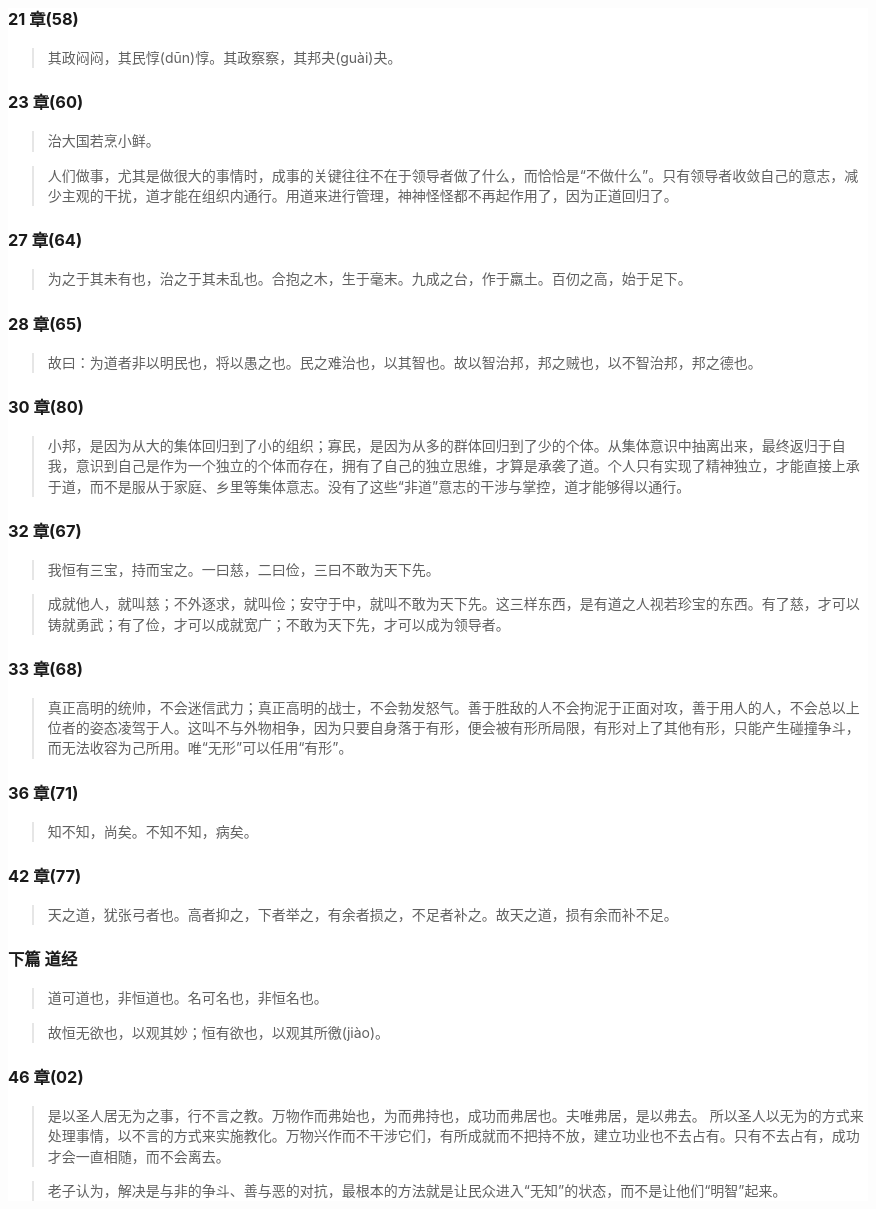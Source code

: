 ### 21 章(58)

> 其政闷闷，其民惇(dūn)惇。其政察察，其邦夬(guài)夬。

### 23 章(60)

> 治大国若烹小鲜。

> 人们做事，尤其是做很大的事情时，成事的关键往往不在于领导者做了什么，而恰恰是“不做什么”。只有领导者收敛自己的意志，减少主观的干扰，道才能在组织内通行。用道来进行管理，神神怪怪都不再起作用了，因为正道回归了。

### 27 章(64)

> 为之于其未有也，治之于其未乱也。合抱之木，生于毫末。九成之台，作于羸土。百仞之高，始于足下。

### 28 章(65)

> 故曰：为道者非以明民也，将以愚之也。民之难治也，以其智也。故以智治邦，邦之贼也，以不智治邦，邦之德也。

### 30 章(80)

> 小邦，是因为从大的集体回归到了小的组织；寡民，是因为从多的群体回归到了少的个体。从集体意识中抽离出来，最终返归于自我，意识到自己是作为一个独立的个体而存在，拥有了自己的独立思维，才算是承袭了道。个人只有实现了精神独立，才能直接上承于道，而不是服从于家庭、乡里等集体意志。没有了这些“非道”意志的干涉与掌控，道才能够得以通行。

### 32 章(67)

> 我恒有三宝，持而宝之。一曰慈，二曰俭，三曰不敢为天下先。

> 成就他人，就叫慈；不外逐求，就叫俭；安守于中，就叫不敢为天下先。这三样东西，是有道之人视若珍宝的东西。有了慈，才可以铸就勇武；有了俭，才可以成就宽广；不敢为天下先，才可以成为领导者。

### 33 章(68)

> 真正高明的统帅，不会迷信武力；真正高明的战士，不会勃发怒气。善于胜敌的人不会拘泥于正面对攻，善于用人的人，不会总以上位者的姿态凌驾于人。这叫不与外物相争，因为只要自身落于有形，便会被有形所局限，有形对上了其他有形，只能产生碰撞争斗，而无法收容为己所用。唯“无形”可以任用“有形”。

### 36 章(71)

> 知不知，尚矣。不知不知，病矣。

### 42 章(77)

> 天之道，犹张弓者也。高者抑之，下者举之，有余者损之，不足者补之。故天之道，损有余而补不足。

### 下篇 道经

> 道可道也，非恒道也。名可名也，非恒名也。

> 故恒无欲也，以观其妙；恒有欲也，以观其所徼(jiào)。

### 46 章(02)

> 是以圣人居无为之事，行不言之教。万物作而弗始也，为而弗持也，成功而弗居也。夫唯弗居，是以弗去。
> 所以圣人以无为的方式来处理事情，以不言的方式来实施教化。万物兴作而不干涉它们，有所成就而不把持不放，建立功业也不去占有。只有不去占有，成功才会一直相随，而不会离去。

> 老子认为，解决是与非的争斗、善与恶的对抗，最根本的方法就是让民众进入“无知”的状态，而不是让他们“明智”起来。
